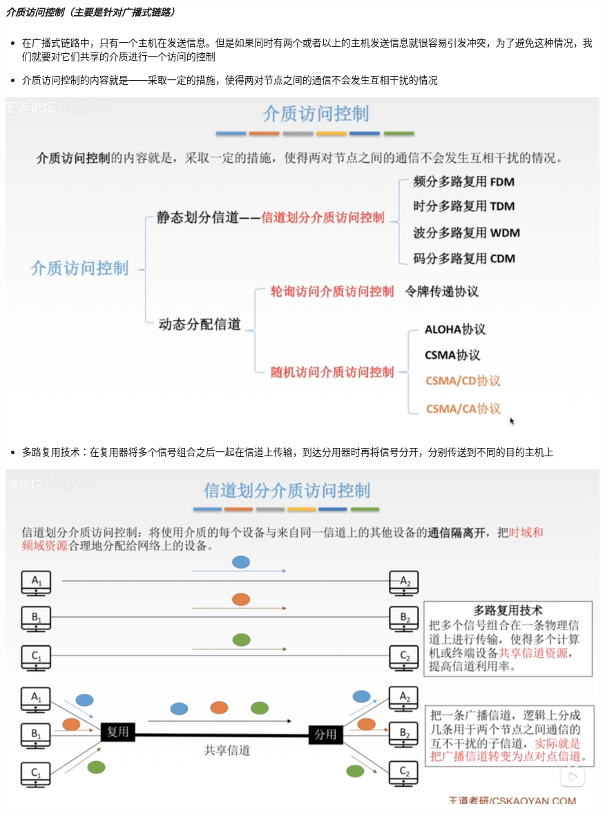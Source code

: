 ##### 介质访问控制（主要是针对广播式链路）

- 在广播式链路中，只有一个主机在发送信息。但是如果同时有两个或者以上的主机发送信息就很容易引发冲突，为了避免这种情况，我们就要对它们共享的介质进行一个访问的控制

- 介质访问控制的内容就是——采取一定的措施，使得两对节点之间的通信不会发生互相干扰的情况

![image-20210504215513804](计网笔记一二三章.assets/image-20210504215513804.png)

- 多路复用技术：在复用器将多个信号组合之后一起在信道上传输，到达分用器时再将信号分开，分别传送到不同的目的主机上

![image-20210504215828113](计网笔记一二三章.assets/image-20210504215828113.png)
